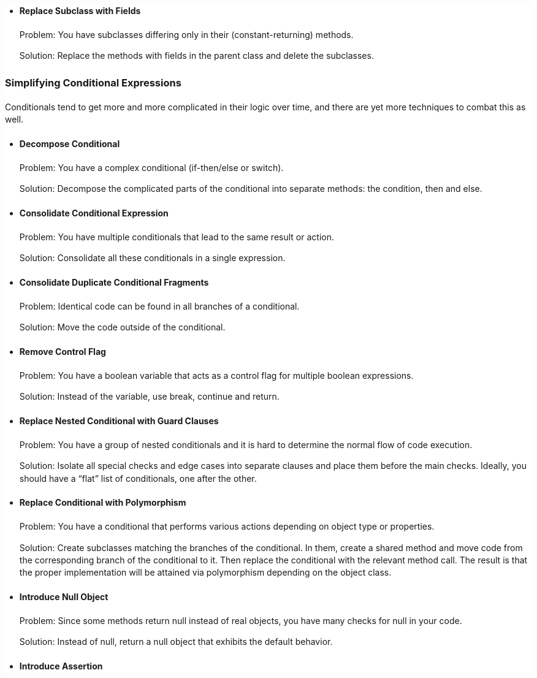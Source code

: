 * #### Replace Subclass with Fields

    Problem: You have subclasses differing only in their (constant-returning) methods.

    Solution: Replace the methods with fields in the parent class and delete the subclasses.


### Simplifying Conditional Expressions
Conditionals tend to get more and more complicated in their logic over time, and there are yet more techniques to combat this as well.

* #### Decompose Conditional

    Problem: You have a complex conditional (if-then/else or switch).

    Solution: Decompose the complicated parts of the conditional into separate methods: the condition, then and else.

* #### Consolidate Conditional Expression

    Problem: You have multiple conditionals that lead to the same result or action.

    Solution: Consolidate all these conditionals in a single expression.

* #### Consolidate Duplicate Conditional Fragments

    Problem: Identical code can be found in all branches of a conditional.

    Solution: Move the code outside of the conditional.

* #### Remove Control Flag

    Problem: You have a boolean variable that acts as a control flag for multiple boolean expressions.

    Solution: Instead of the variable, use break, continue and return.

* #### Replace Nested Conditional with Guard Clauses

    Problem: You have a group of nested conditionals and it is hard to determine the normal flow of code execution.

    Solution: Isolate all special checks and edge cases into separate clauses and place them before the main checks. Ideally, you should have a “flat” list of conditionals, one after the other.

* #### Replace Conditional with Polymorphism

    Problem: You have a conditional that performs various actions depending on object type or properties.

    Solution: Create subclasses matching the branches of the conditional. In them, create a shared method and move code from the corresponding branch of the conditional to it. Then replace the conditional with the relevant method call. The result is that the proper implementation will be attained via polymorphism depending on the object class.

* #### Introduce Null Object

    Problem: Since some methods return null instead of real objects, you have many checks for null in your code.

    Solution: Instead of null, return a null object that exhibits the default behavior.

* #### Introduce Assertion
